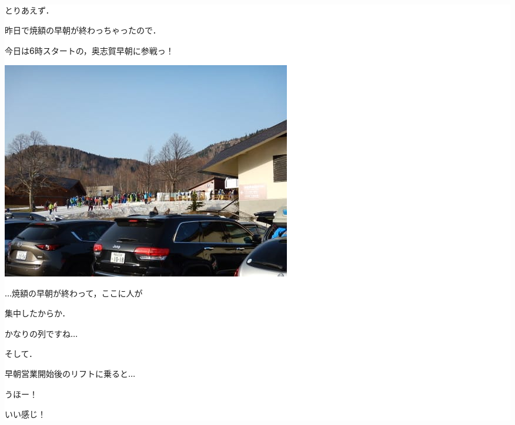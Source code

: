 




とりあえず．


昨日で焼額の早朝が終わっちゃったので．


今日は6時スタートの，奥志賀早朝に参戦っ！




![368533db263950cb920841818ff85617.jpg](images/368533db263950cb920841818ff85617.jpg)




…焼額の早朝が終わって，ここに人が


集中したからか．


かなりの列ですね…





そして．


早朝営業開始後のリフトに乗ると…


うほー！


いい感じ！



